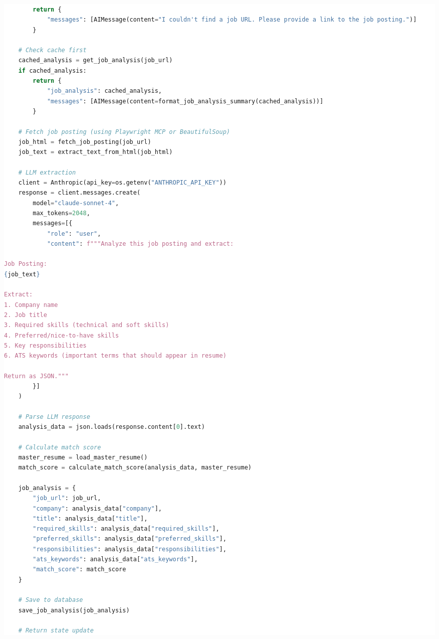 ```python
        return {
            "messages": [AIMessage(content="I couldn't find a job URL. Please provide a link to the job posting.")]
        }

    # Check cache first
    cached_analysis = get_job_analysis(job_url)
    if cached_analysis:
        return {
            "job_analysis": cached_analysis,
            "messages": [AIMessage(content=format_job_analysis_summary(cached_analysis))]
        }

    # Fetch job posting (using Playwright MCP or BeautifulSoup)
    job_html = fetch_job_posting(job_url)
    job_text = extract_text_from_html(job_html)

    # LLM extraction
    client = Anthropic(api_key=os.getenv("ANTHROPIC_API_KEY"))
    response = client.messages.create(
        model="claude-sonnet-4",
        max_tokens=2048,
        messages=[{
            "role": "user",
            "content": f"""Analyze this job posting and extract:

Job Posting:
{job_text}

Extract:
1. Company name
2. Job title
3. Required skills (technical and soft skills)
4. Preferred/nice-to-have skills
5. Key responsibilities
6. ATS keywords (important terms that should appear in resume)

Return as JSON."""
        }]
    )

    # Parse LLM response
    analysis_data = json.loads(response.content[0].text)

    # Calculate match score
    master_resume = load_master_resume()
    match_score = calculate_match_score(analysis_data, master_resume)

    job_analysis = {
        "job_url": job_url,
        "company": analysis_data["company"],
        "title": analysis_data["title"],
        "required_skills": analysis_data["required_skills"],
        "preferred_skills": analysis_data["preferred_skills"],
        "responsibilities": analysis_data["responsibilities"],
        "ats_keywords": analysis_data["ats_keywords"],
        "match_score": match_score
    }

    # Save to database
    save_job_analysis(job_analysis)

    # Return state update
```